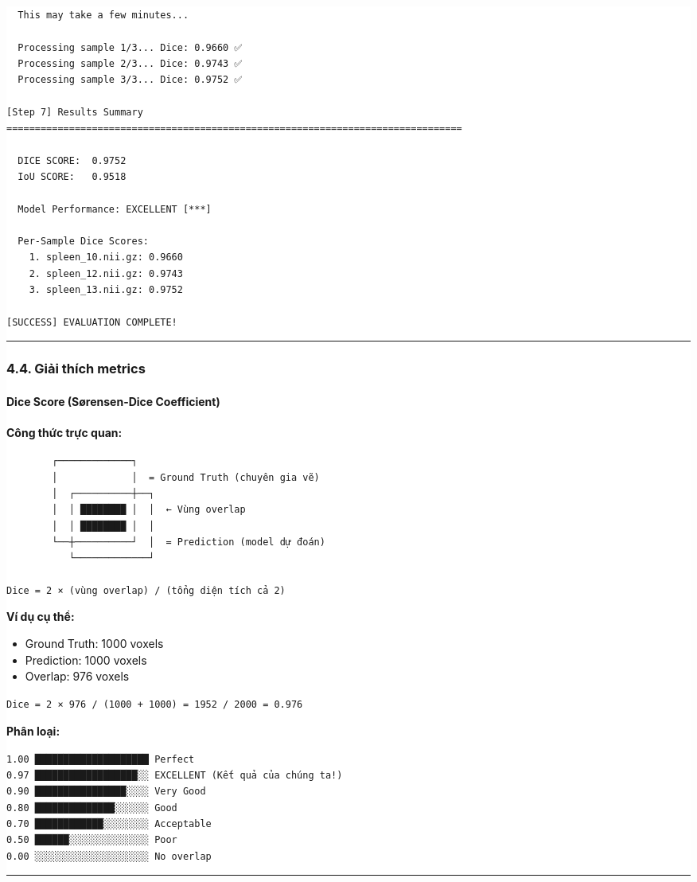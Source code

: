 ```
  This may take a few minutes...

  Processing sample 1/3... Dice: 0.9660 ✅
  Processing sample 2/3... Dice: 0.9743 ✅
  Processing sample 3/3... Dice: 0.9752 ✅

[Step 7] Results Summary
================================================================================

  DICE SCORE:  0.9752
  IoU SCORE:   0.9518

  Model Performance: EXCELLENT [***]

  Per-Sample Dice Scores:
    1. spleen_10.nii.gz: 0.9660
    2. spleen_12.nii.gz: 0.9743
    3. spleen_13.nii.gz: 0.9752

[SUCCESS] EVALUATION COMPLETE!
```

---

### 4.4. Giải thích metrics

#### **Dice Score (Sørensen-Dice Coefficient)**

**Công thức trực quan:**
```
        ┌─────────────┐
        │             │  = Ground Truth (chuyên gia vẽ)
        │  ┌──────────┼──┐
        │  │ ████████ │  │  ← Vùng overlap
        │  │ ████████ │  │
        └──┼──────────┘  │  = Prediction (model dự đoán)
           └─────────────┘

Dice = 2 × (vùng overlap) / (tổng diện tích cả 2)
```

**Ví dụ cụ thể:**
- Ground Truth: 1000 voxels
- Prediction: 1000 voxels
- Overlap: 976 voxels

```
Dice = 2 × 976 / (1000 + 1000) = 1952 / 2000 = 0.976
```

**Phân loại:**
```
1.00 ████████████████████ Perfect
0.97 ██████████████████░░ EXCELLENT (Kết quả của chúng ta!)
0.90 ████████████████░░░░ Very Good
0.80 ██████████████░░░░░░ Good
0.70 ████████████░░░░░░░░ Acceptable
0.50 ██████░░░░░░░░░░░░░░ Poor
0.00 ░░░░░░░░░░░░░░░░░░░░ No overlap
```

---